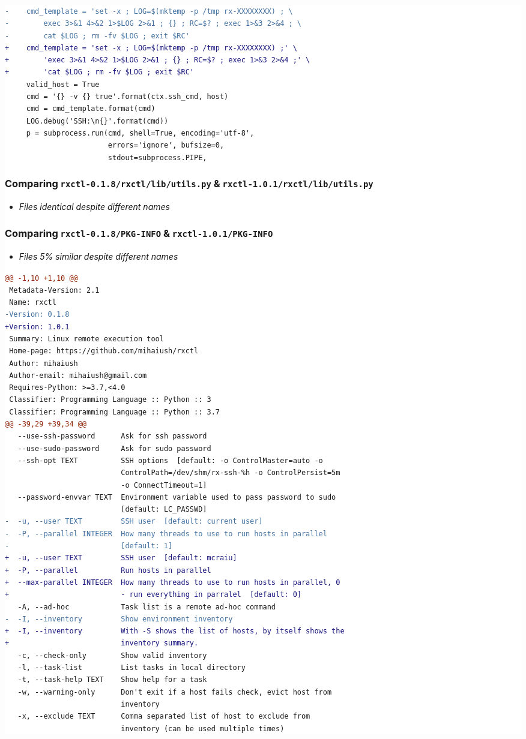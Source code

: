 ```diff
-    cmd_template = 'set -x ; LOG=$(mktemp -p /tmp rx-XXXXXXXX) ; \
-        exec 3>&1 4>&2 1>$LOG 2>&1 ; {} ; RC=$? ; exec 1>&3 2>&4 ; \
-        cat $LOG ; rm -fv $LOG ; exit $RC'
+    cmd_template = 'set -x ; LOG=$(mktemp -p /tmp rx-XXXXXXXX) ;' \
+        'exec 3>&1 4>&2 1>$LOG 2>&1 ; {} ; RC=$? ; exec 1>&3 2>&4 ;' \
+        'cat $LOG ; rm -fv $LOG ; exit $RC'
     valid_host = True
     cmd = '{} -v {} true'.format(ctx.ssh_cmd, host)
     cmd = cmd_template.format(cmd)
     LOG.debug('SSH:\n{}'.format(cmd))
     p = subprocess.run(cmd, shell=True, encoding='utf-8',
                        errors='ignore', bufsize=0,
                        stdout=subprocess.PIPE,
```

### Comparing `rxctl-0.1.8/rxctl/lib/utils.py` & `rxctl-1.0.1/rxctl/lib/utils.py`

 * *Files identical despite different names*

### Comparing `rxctl-0.1.8/PKG-INFO` & `rxctl-1.0.1/PKG-INFO`

 * *Files 5% similar despite different names*

```diff
@@ -1,10 +1,10 @@
 Metadata-Version: 2.1
 Name: rxctl
-Version: 0.1.8
+Version: 1.0.1
 Summary: Linux remote execution tool
 Home-page: https://github.com/mihaiush/rxctl
 Author: mihaiush
 Author-email: mihaiush@gmail.com
 Requires-Python: >=3.7,<4.0
 Classifier: Programming Language :: Python :: 3
 Classifier: Programming Language :: Python :: 3.7
@@ -39,29 +39,34 @@
   --use-ssh-password      Ask for ssh password
   --use-sudo-password     Ask for sudo password
   --ssh-opt TEXT          SSH options  [default: -o ControlMaster=auto -o
                           ControlPath=/dev/shm/rx-ssh-%h -o ControlPersist=5m
                           -o ConnectTimeout=1]
   --password-envvar TEXT  Environment variable used to pass password to sudo
                           [default: LC_PASSWD]
-  -u, --user TEXT         SSH user  [default: current user]
-  -P, --parallel INTEGER  How many threads to use to run hosts in parallel
-                          [default: 1]
+  -u, --user TEXT         SSH user  [default: mcraiu]
+  -P, --parallel          Run hosts in parallel
+  --max-parallel INTEGER  How many threads to use to run hosts in parallel, 0
+                          - run everything in parralel  [default: 0]
   -A, --ad-hoc            Task list is a remote ad-hoc command
-  -I, --inventory         Show environment inventory
+  -I, --inventory         With -S shows the list of hosts, by itself shows the
+                          inventory summary.
   -c, --check-only        Show valid inventory
   -l, --task-list         List tasks in local directory
   -t, --task-help TEXT    Show help for a task
   -w, --warning-only      Don't exit if a host fails check, evict host from
                           inventory
   -x, --exclude TEXT      Comma separated list of host to exclude from
                           inventory (can be used multiple times)
```